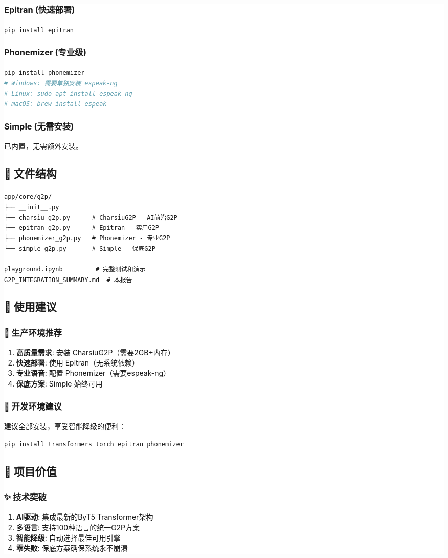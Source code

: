 ### Epitran (快速部署)
```bash
pip install epitran
```

### Phonemizer (专业级)
```bash
pip install phonemizer
# Windows: 需要单独安装 espeak-ng
# Linux: sudo apt install espeak-ng
# macOS: brew install espeak
```

### Simple (无需安装)
已内置，无需额外安装。

## 📁 文件结构

```
app/core/g2p/
├── __init__.py
├── charsiu_g2p.py      # CharsiuG2P - AI前沿G2P
├── epitran_g2p.py      # Epitran - 实用G2P
├── phonemizer_g2p.py   # Phonemizer - 专业G2P
└── simple_g2p.py       # Simple - 保底G2P

playground.ipynb         # 完整测试和演示
G2P_INTEGRATION_SUMMARY.md  # 本报告
```

## 🎯 使用建议

### 🚀 生产环境推荐
1. **高质量需求**: 安装 CharsiuG2P（需要2GB+内存）
2. **快速部署**: 使用 Epitran（无系统依赖）
3. **专业语音**: 配置 Phonemizer（需要espeak-ng）
4. **保底方案**: Simple 始终可用

### 🔄 开发环境建议
建议全部安装，享受智能降级的便利：
```bash
pip install transformers torch epitran phonemizer
```

## 🎉 项目价值

### ✨ 技术突破
1. **AI驱动**: 集成最新的ByT5 Transformer架构
2. **多语言**: 支持100种语言的统一G2P方案
3. **智能降级**: 自动选择最佳可用引擎
4. **零失败**: 保底方案确保系统永不崩溃
